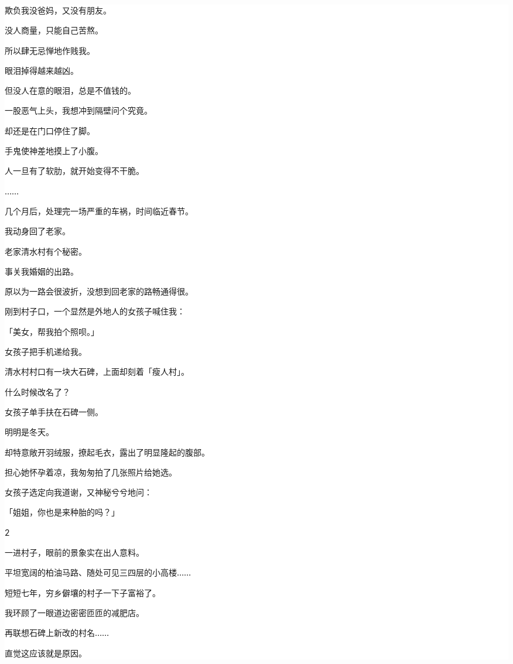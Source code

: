 欺负我没爸妈，又没有朋友。

没人商量，只能自己苦熬。

所以肆无忌惮地作贱我。

眼泪掉得越来越凶。

但没人在意的眼泪，总是不值钱的。

一股恶气上头，我想冲到隔壁问个究竟。

却还是在门口停住了脚。

手鬼使神差地摸上了小腹。

人一旦有了软肋，就开始变得不干脆。

……

几个月后，处理完一场严重的车祸，时间临近春节。

我动身回了老家。

老家清水村有个秘密。

事关我婚姻的出路。

原以为一路会很波折，没想到回老家的路畅通得很。

刚到村子口，一个显然是外地人的女孩子喊住我：

「美女，帮我拍个照呗。」

女孩子把手机递给我。

清水村村口有一块大石碑，上面却刻着「瘦人村」。

什么时候改名了？

女孩子单手扶在石碑一侧。

明明是冬天。

却特意敞开羽绒服，撩起毛衣，露出了明显隆起的腹部。

担心她怀孕着凉，我匆匆拍了几张照片给她选。

女孩子选定向我道谢，又神秘兮兮地问：

「姐姐，你也是来种胎的吗？」

2

一进村子，眼前的景象实在出人意料。

平坦宽阔的柏油马路、随处可见三四层的小高楼……

短短七年，穷乡僻壤的村子一下子富裕了。

我环顾了一眼道边密密匝匝的减肥店。

再联想石碑上新改的村名……

直觉这应该就是原因。
